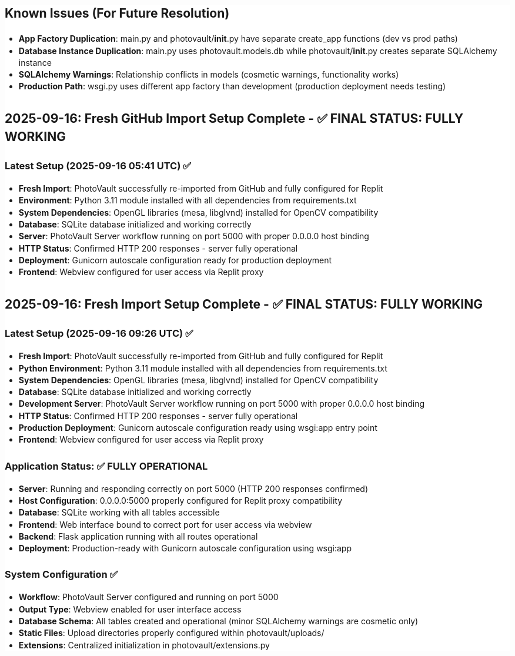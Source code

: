 ## Known Issues (For Future Resolution)
- **App Factory Duplication**: main.py and photovault/__init__.py have separate create_app functions (dev vs prod paths)
- **Database Instance Duplication**: main.py uses photovault.models.db while photovault/__init__.py creates separate SQLAlchemy instance
- **SQLAlchemy Warnings**: Relationship conflicts in models (cosmetic warnings, functionality works)
- **Production Path**: wsgi.py uses different app factory than development (production deployment needs testing)

## 2025-09-16: Fresh GitHub Import Setup Complete - ✅ FINAL STATUS: FULLY WORKING

### Latest Setup (2025-09-16 05:41 UTC) ✅
- **Fresh Import**: PhotoVault successfully re-imported from GitHub and fully configured for Replit
- **Environment**: Python 3.11 module installed with all dependencies from requirements.txt
- **System Dependencies**: OpenGL libraries (mesa, libglvnd) installed for OpenCV compatibility
- **Database**: SQLite database initialized and working correctly
- **Server**: PhotoVault Server workflow running on port 5000 with proper 0.0.0.0 host binding
- **HTTP Status**: Confirmed HTTP 200 responses - server fully operational
- **Deployment**: Gunicorn autoscale configuration ready for production deployment
- **Frontend**: Webview configured for user access via Replit proxy

## 2025-09-16: Fresh Import Setup Complete - ✅ FINAL STATUS: FULLY WORKING

### Latest Setup (2025-09-16 09:26 UTC) ✅
- **Fresh Import**: PhotoVault successfully re-imported from GitHub and fully configured for Replit
- **Python Environment**: Python 3.11 module installed with all dependencies from requirements.txt
- **System Dependencies**: OpenGL libraries (mesa, libglvnd) installed for OpenCV compatibility
- **Database**: SQLite database initialized and working correctly
- **Development Server**: PhotoVault Server workflow running on port 5000 with proper 0.0.0.0 host binding
- **HTTP Status**: Confirmed HTTP 200 responses - server fully operational
- **Production Deployment**: Gunicorn autoscale configuration ready using wsgi:app entry point
- **Frontend**: Webview configured for user access via Replit proxy

### Application Status: ✅ FULLY OPERATIONAL
- **Server**: Running and responding correctly on port 5000 (HTTP 200 responses confirmed)
- **Host Configuration**: 0.0.0.0:5000 properly configured for Replit proxy compatibility  
- **Database**: SQLite working with all tables accessible
- **Frontend**: Web interface bound to correct port for user access via webview
- **Backend**: Flask application running with all routes operational  
- **Deployment**: Production-ready with Gunicorn autoscale configuration using wsgi:app

### System Configuration ✅
- **Workflow**: PhotoVault Server configured and running on port 5000
- **Output Type**: Webview enabled for user interface access
- **Database Schema**: All tables created and operational (minor SQLAlchemy warnings are cosmetic only)
- **Static Files**: Upload directories properly configured within photovault/uploads/
- **Extensions**: Centralized initialization in photovault/extensions.py
